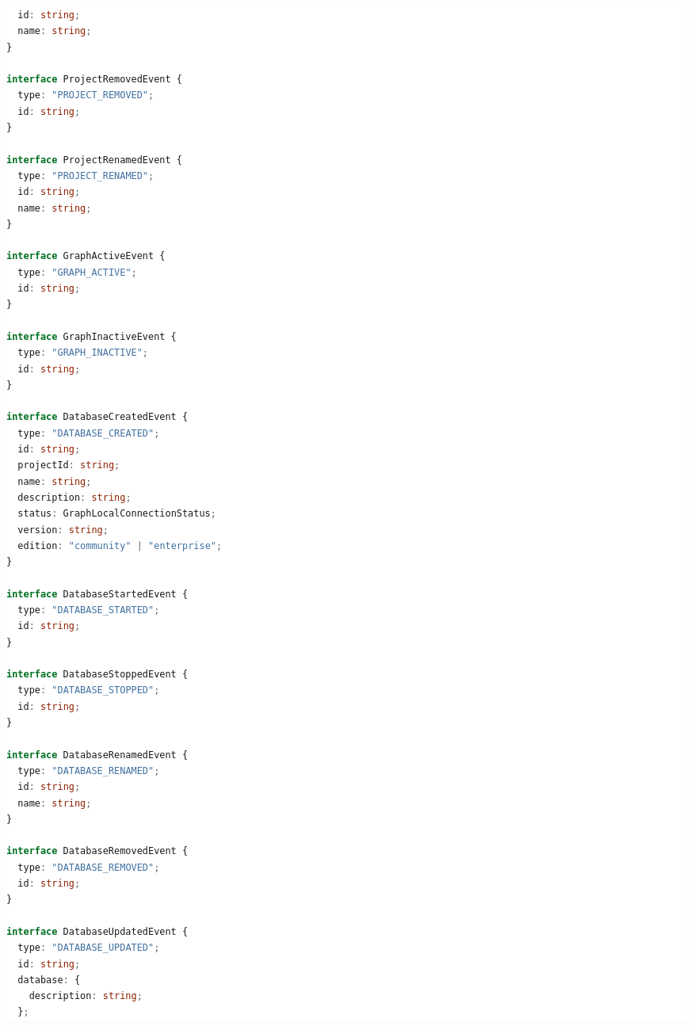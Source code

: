 ```typescript
  id: string;
  name: string;
}

interface ProjectRemovedEvent {
  type: "PROJECT_REMOVED";
  id: string;
}

interface ProjectRenamedEvent {
  type: "PROJECT_RENAMED";
  id: string;
  name: string;
}

interface GraphActiveEvent {
  type: "GRAPH_ACTIVE";
  id: string;
}

interface GraphInactiveEvent {
  type: "GRAPH_INACTIVE";
  id: string;
}

interface DatabaseCreatedEvent {
  type: "DATABASE_CREATED";
  id: string;
  projectId: string;
  name: string;
  description: string;
  status: GraphLocalConnectionStatus;
  version: string;
  edition: "community" | "enterprise";
}

interface DatabaseStartedEvent {
  type: "DATABASE_STARTED";
  id: string;
}

interface DatabaseStoppedEvent {
  type: "DATABASE_STOPPED";
  id: string;
}

interface DatabaseRenamedEvent {
  type: "DATABASE_RENAMED";
  id: string;
  name: string;
}

interface DatabaseRemovedEvent {
  type: "DATABASE_REMOVED";
  id: string;
}

interface DatabaseUpdatedEvent {
  type: "DATABASE_UPDATED";
  id: string;
  database: {
    description: string;
  };
```